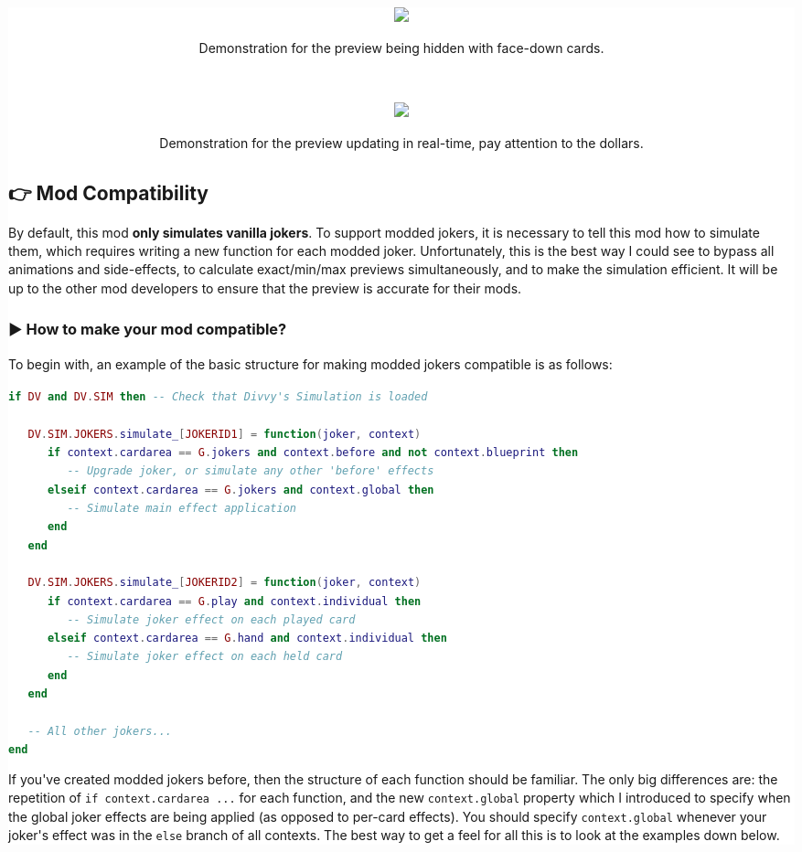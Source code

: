 <p align="center"><img src="gifs/DVPreview_Demo-3.gif" style="width:90%" /></p>
<p align="center">Demonstration for the preview being hidden with face-down cards.</p>

&nbsp;

<p align="center"><img src="gifs/DVPreview_Demo-4.gif" style="width:90%" /></p>
<p align="center">Demonstration for the preview updating in real-time, pay attention to the dollars.</p>

## :point_right: Mod Compatibility

By default, this mod **only simulates vanilla jokers**. To support modded jokers, it is necessary to tell this mod how to simulate them, which requires writing a new function for each modded joker. Unfortunately, this is the best way I could see to bypass all animations and side-effects, to calculate exact/min/max previews simultaneously, and to make the simulation efficient. It will be up to the other mod developers to ensure that the preview is accurate for their mods.

### :arrow_forward: How to make your mod compatible?

To begin with, an example of the basic structure for making modded jokers compatible is as follows:

```lua
if DV and DV.SIM then -- Check that Divvy's Simulation is loaded

   DV.SIM.JOKERS.simulate_[JOKERID1] = function(joker, context)
      if context.cardarea == G.jokers and context.before and not context.blueprint then
         -- Upgrade joker, or simulate any other 'before' effects
      elseif context.cardarea == G.jokers and context.global then
         -- Simulate main effect application
      end
   end

   DV.SIM.JOKERS.simulate_[JOKERID2] = function(joker, context)
      if context.cardarea == G.play and context.individual then
         -- Simulate joker effect on each played card
      elseif context.cardarea == G.hand and context.individual then
         -- Simulate joker effect on each held card
      end
   end

   -- All other jokers...
end
```

If you've created modded jokers before, then the structure of each function should be familiar.
The only big differences are: the repetition of `if context.cardarea ...` for each function, and the new `context.global` property which I introduced to specify when the global joker effects are being applied (as opposed to per-card effects).
You should specify `context.global` whenever your joker's effect was in the `else` branch of all contexts.
The best way to get a feel for all this is to look at the examples down below.
